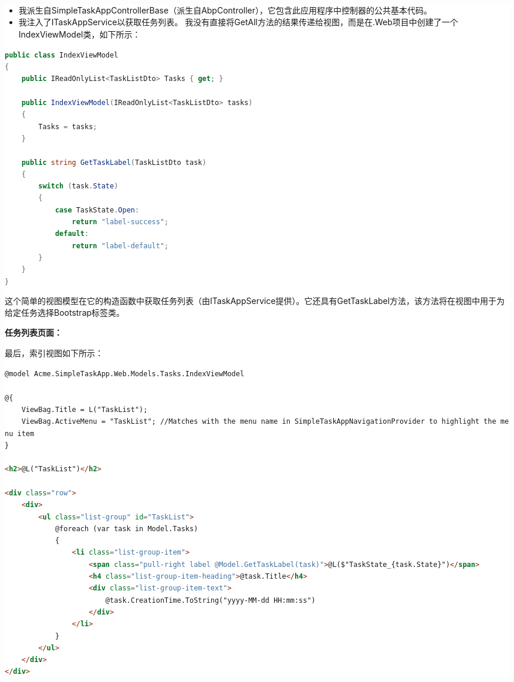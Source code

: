 - 我派生自SimpleTaskAppControllerBase（派生自AbpController），它包含此应用程序中控制器的公共基本代码。
- 我注入了ITaskAppService以获取任务列表。
  我没有直接将GetAll方法的结果传递给视图，而是在.Web项目中创建了一个IndexViewModel类，如下所示：

```C#
public class IndexViewModel
{
    public IReadOnlyList<TaskListDto> Tasks { get; }

    public IndexViewModel(IReadOnlyList<TaskListDto> tasks)
    {
        Tasks = tasks;
    }

    public string GetTaskLabel(TaskListDto task)
    {
        switch (task.State)
        {
            case TaskState.Open:
                return "label-success";
            default:
                return "label-default";
        }
    }
}
```

这个简单的视图模型在它的构造函数中获取任务列表（由ITaskAppService提供）。它还具有GetTaskLabel方法，该方法将在视图中用于为给定任务选择Bootstrap标签类。

**任务列表页面：**

最后，索引视图如下所示：

```html
@model Acme.SimpleTaskApp.Web.Models.Tasks.IndexViewModel

@{
    ViewBag.Title = L("TaskList");
    ViewBag.ActiveMenu = "TaskList"; //Matches with the menu name in SimpleTaskAppNavigationProvider to highlight the menu item
}

<h2>@L("TaskList")</h2>

<div class="row">
    <div>
        <ul class="list-group" id="TaskList">
            @foreach (var task in Model.Tasks)
            {
                <li class="list-group-item">
                    <span class="pull-right label @Model.GetTaskLabel(task)">@L($"TaskState_{task.State}")</span>
                    <h4 class="list-group-item-heading">@task.Title</h4>
                    <div class="list-group-item-text">
                        @task.CreationTime.ToString("yyyy-MM-dd HH:mm:ss")
                    </div>
                </li>
            }
        </ul>
    </div>
</div>
```
